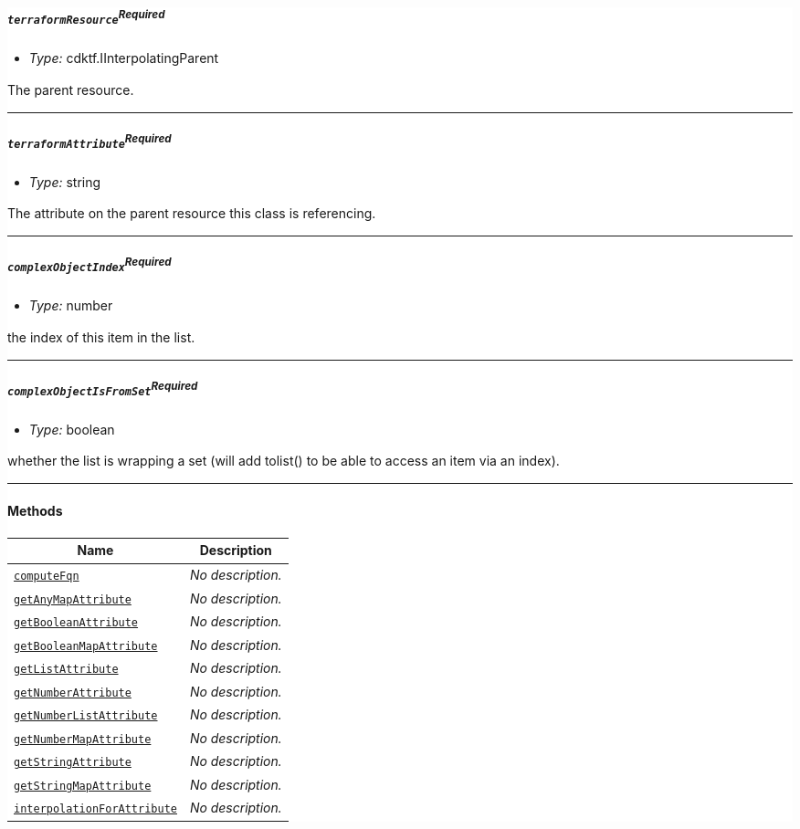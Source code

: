 
##### `terraformResource`<sup>Required</sup> <a name="terraformResource" id="@cdktf/provider-datadog.dataDatadogLogsIndexes.DataDatadogLogsIndexesLogsIndexesDailyLimitResetOutputReference.Initializer.parameter.terraformResource"></a>

- *Type:* cdktf.IInterpolatingParent

The parent resource.

---

##### `terraformAttribute`<sup>Required</sup> <a name="terraformAttribute" id="@cdktf/provider-datadog.dataDatadogLogsIndexes.DataDatadogLogsIndexesLogsIndexesDailyLimitResetOutputReference.Initializer.parameter.terraformAttribute"></a>

- *Type:* string

The attribute on the parent resource this class is referencing.

---

##### `complexObjectIndex`<sup>Required</sup> <a name="complexObjectIndex" id="@cdktf/provider-datadog.dataDatadogLogsIndexes.DataDatadogLogsIndexesLogsIndexesDailyLimitResetOutputReference.Initializer.parameter.complexObjectIndex"></a>

- *Type:* number

the index of this item in the list.

---

##### `complexObjectIsFromSet`<sup>Required</sup> <a name="complexObjectIsFromSet" id="@cdktf/provider-datadog.dataDatadogLogsIndexes.DataDatadogLogsIndexesLogsIndexesDailyLimitResetOutputReference.Initializer.parameter.complexObjectIsFromSet"></a>

- *Type:* boolean

whether the list is wrapping a set (will add tolist() to be able to access an item via an index).

---

#### Methods <a name="Methods" id="Methods"></a>

| **Name** | **Description** |
| --- | --- |
| <code><a href="#@cdktf/provider-datadog.dataDatadogLogsIndexes.DataDatadogLogsIndexesLogsIndexesDailyLimitResetOutputReference.computeFqn">computeFqn</a></code> | *No description.* |
| <code><a href="#@cdktf/provider-datadog.dataDatadogLogsIndexes.DataDatadogLogsIndexesLogsIndexesDailyLimitResetOutputReference.getAnyMapAttribute">getAnyMapAttribute</a></code> | *No description.* |
| <code><a href="#@cdktf/provider-datadog.dataDatadogLogsIndexes.DataDatadogLogsIndexesLogsIndexesDailyLimitResetOutputReference.getBooleanAttribute">getBooleanAttribute</a></code> | *No description.* |
| <code><a href="#@cdktf/provider-datadog.dataDatadogLogsIndexes.DataDatadogLogsIndexesLogsIndexesDailyLimitResetOutputReference.getBooleanMapAttribute">getBooleanMapAttribute</a></code> | *No description.* |
| <code><a href="#@cdktf/provider-datadog.dataDatadogLogsIndexes.DataDatadogLogsIndexesLogsIndexesDailyLimitResetOutputReference.getListAttribute">getListAttribute</a></code> | *No description.* |
| <code><a href="#@cdktf/provider-datadog.dataDatadogLogsIndexes.DataDatadogLogsIndexesLogsIndexesDailyLimitResetOutputReference.getNumberAttribute">getNumberAttribute</a></code> | *No description.* |
| <code><a href="#@cdktf/provider-datadog.dataDatadogLogsIndexes.DataDatadogLogsIndexesLogsIndexesDailyLimitResetOutputReference.getNumberListAttribute">getNumberListAttribute</a></code> | *No description.* |
| <code><a href="#@cdktf/provider-datadog.dataDatadogLogsIndexes.DataDatadogLogsIndexesLogsIndexesDailyLimitResetOutputReference.getNumberMapAttribute">getNumberMapAttribute</a></code> | *No description.* |
| <code><a href="#@cdktf/provider-datadog.dataDatadogLogsIndexes.DataDatadogLogsIndexesLogsIndexesDailyLimitResetOutputReference.getStringAttribute">getStringAttribute</a></code> | *No description.* |
| <code><a href="#@cdktf/provider-datadog.dataDatadogLogsIndexes.DataDatadogLogsIndexesLogsIndexesDailyLimitResetOutputReference.getStringMapAttribute">getStringMapAttribute</a></code> | *No description.* |
| <code><a href="#@cdktf/provider-datadog.dataDatadogLogsIndexes.DataDatadogLogsIndexesLogsIndexesDailyLimitResetOutputReference.interpolationForAttribute">interpolationForAttribute</a></code> | *No description.* |